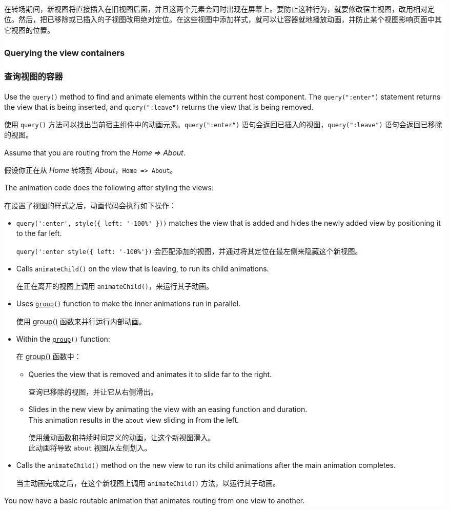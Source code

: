 在转场期间，新视图将直接插入在旧视图后面，并且这两个元素会同时出现在屏幕上。要防止这种行为，就要修改宿主视图，改用相对定位。然后，把已移除或已插入的子视图改用绝对定位。在这些视图中添加样式，就可以让容器就地播放动画，并防止某个视图影响页面中其它视图的位置。

<code-example path="animations/src/app/animations.ts" header="src/app/animations.ts (excerpt)" region="style-view" language="typescript"></code-example>

### Querying the view containers

### 查询视图的容器

Use the `query()` method to find and animate elements within the current host component. The `query(":enter")` statement returns the view that is being inserted, and `query(":leave")` returns the view that is being removed.

使用 `query()` 方法可以找出当前宿主组件中的动画元素。`query(":enter")` 语句会返回已插入的视图，`query(":leave")` 语句会返回已移除的视图。

Assume that you are routing from the *Home => About*.

假设你正在从 *Home* 转场到 *About*，`Home => About`。

<code-example path="animations/src/app/animations.ts" header="src/app/animations.ts (excerpt)" region="query" language="typescript"></code-example>

The animation code does the following after styling the views:

在设置了视图的样式之后，动画代码会执行如下操作：

* `query(':enter', style({ left: '-100%' }))` matches the view that is added and hides the newly added view by positioning it to the far left.

  `query(':enter style({ left: '-100%'})` 会匹配添加的视图，并通过将其定位在最左侧来隐藏这个新视图。

* Calls `animateChild()` on the view that is leaving, to run its child animations.

  在正在离开的视图上调用 `animateChild()`，来运行其子动画。

* Uses <code>[group](api/animations/group)()</code> function to make the inner animations run in parallel.

  使用 [group()](api/animations/group) 函数来并行运行内部动画。

* Within the <code>[group](api/animations/group)()</code> function:

  在 [group()](api/animations/group) 函数中：

  - Queries the view that is removed and animates it to slide far to the right.

    查询已移除的视图，并让它从右侧滑出。

  - Slides in the new view by animating the view with an easing function and duration. <br />
    This animation results in the `about` view sliding in from the left.

      使用缓动函数和持续时间定义的动画，让这个新视图滑入。<br />
      此动画将导致 `about` 视图从左侧划入。

* Calls the `animateChild()` method on the new view to run its child animations after the main animation completes.

  当主动画完成之后，在这个新视图上调用 `animateChild()` 方法，以运行其子动画。

You now have a basic routable animation that animates routing from one view to another.
